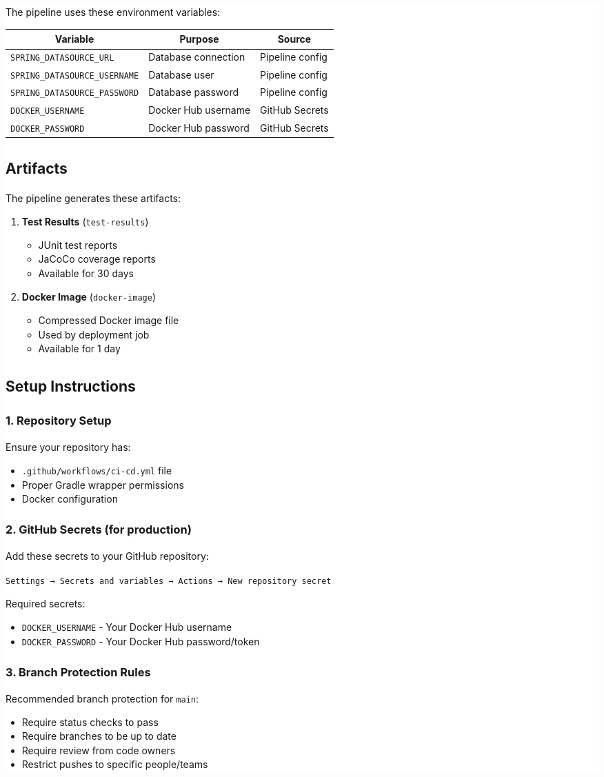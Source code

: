 The pipeline uses these environment variables:

| Variable | Purpose | Source |
|----------|---------|---------|
| `SPRING_DATASOURCE_URL` | Database connection | Pipeline config |
| `SPRING_DATASOURCE_USERNAME` | Database user | Pipeline config |
| `SPRING_DATASOURCE_PASSWORD` | Database password | Pipeline config |
| `DOCKER_USERNAME` | Docker Hub username | GitHub Secrets |
| `DOCKER_PASSWORD` | Docker Hub password | GitHub Secrets |

## Artifacts

The pipeline generates these artifacts:

1. **Test Results** (`test-results`)
   - JUnit test reports
   - JaCoCo coverage reports
   - Available for 30 days

2. **Docker Image** (`docker-image`)
   - Compressed Docker image file
   - Used by deployment job
   - Available for 1 day

## Setup Instructions

### 1. Repository Setup

Ensure your repository has:
- `.github/workflows/ci-cd.yml` file
- Proper Gradle wrapper permissions
- Docker configuration

### 2. GitHub Secrets (for production)

Add these secrets to your GitHub repository:

```
Settings → Secrets and variables → Actions → New repository secret
```

Required secrets:
- `DOCKER_USERNAME` - Your Docker Hub username
- `DOCKER_PASSWORD` - Your Docker Hub password/token

### 3. Branch Protection Rules

Recommended branch protection for `main`:
- Require status checks to pass
- Require branches to be up to date
- Require review from code owners
- Restrict pushes to specific people/teams
